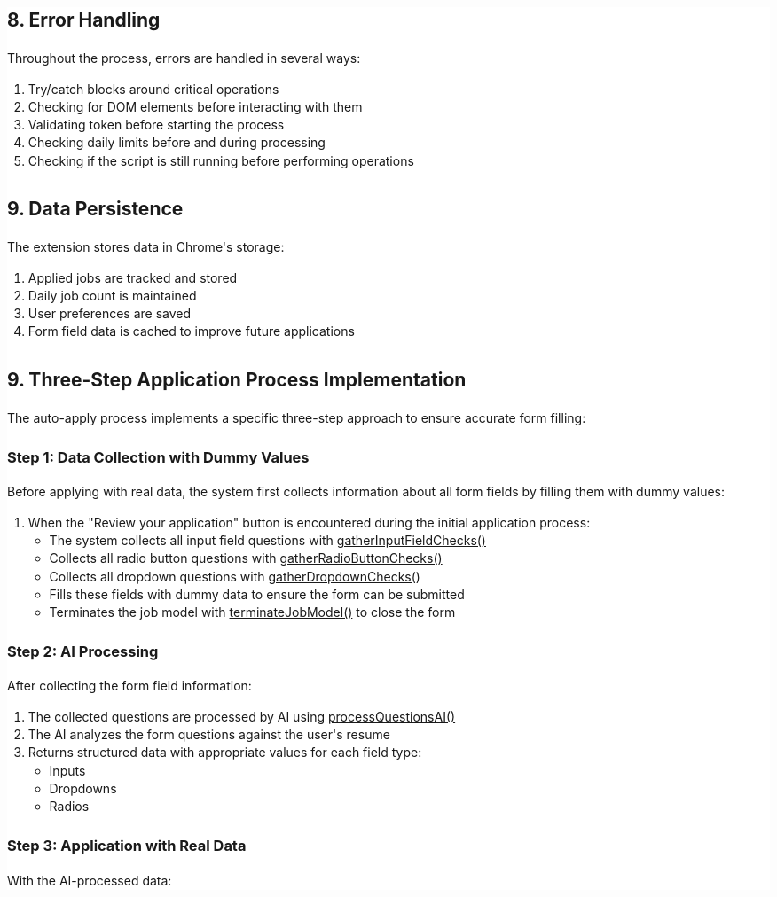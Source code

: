 ## 8. Error Handling

Throughout the process, errors are handled in several ways:

1. Try/catch blocks around critical operations
2. Checking for DOM elements before interacting with them
3. Validating token before starting the process
4. Checking daily limits before and during processing
5. Checking if the script is still running before performing operations

## 9. Data Persistence

The extension stores data in Chrome's storage:

1. Applied jobs are tracked and stored
2. Daily job count is maintained
3. User preferences are saved
4. Form field data is cached to improve future applications

## 9. Three-Step Application Process Implementation

The auto-apply process implements a specific three-step approach to ensure accurate form filling:

### Step 1: Data Collection with Dummy Values
Before applying with real data, the system first collects information about all form fields by filling them with dummy values:

1. When the "Review your application" button is encountered during the initial application process:
   - The system collects all input field questions with [gatherInputFieldChecks()](file:///I:/mac_workspace/projects/chrome-extensions/ai-auto-apply-jobs-ts/src/content/modules/application/index.ts#L574-L599)
   - Collects all radio button questions with [gatherRadioButtonChecks()](file:///I:/mac_workspace/projects/chrome-extensions/ai-auto-apply-jobs-ts/src/content/modules/application/index.ts#L601-L630)
   - Collects all dropdown questions with [gatherDropdownChecks()](file:///I:/mac_workspace/projects/chrome-extensions/ai-auto-apply-jobs-ts/src/content/modules/application/index.ts#L632-L669)
   - Fills these fields with dummy data to ensure the form can be submitted
   - Terminates the job model with [terminateJobModel()](file:///I:/mac_workspace/projects/chrome-extensions/ai-auto-apply-jobs-ts/src/content/modules/application/index.ts#L259-L292) to close the form

### Step 2: AI Processing
After collecting the form field information:

1. The collected questions are processed by AI using [processQuestionsAI()](file:///I:/mac_workspace/projects/chrome-extensions/ai-auto-apply-jobs-ts/src/content/modules/application/index.ts#L538-L572)
2. The AI analyzes the form questions against the user's resume
3. Returns structured data with appropriate values for each field type:
   - Inputs
   - Dropdowns
   - Radios

### Step 3: Application with Real Data
With the AI-processed data:
